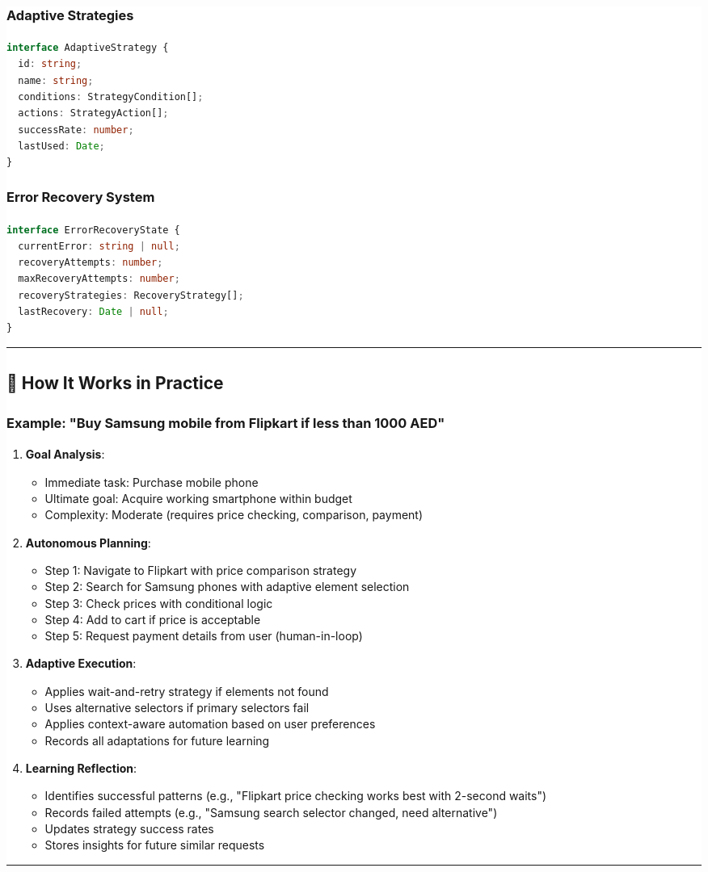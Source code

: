 ### **Adaptive Strategies**
```typescript
interface AdaptiveStrategy {
  id: string;
  name: string;
  conditions: StrategyCondition[];
  actions: StrategyAction[];
  successRate: number;
  lastUsed: Date;
}
```

### **Error Recovery System**
```typescript
interface ErrorRecoveryState {
  currentError: string | null;
  recoveryAttempts: number;
  maxRecoveryAttempts: number;
  recoveryStrategies: RecoveryStrategy[];
  lastRecovery: Date | null;
}
```

---

## 🚀 **How It Works in Practice**

### **Example: "Buy Samsung mobile from Flipkart if less than 1000 AED"**

1. **Goal Analysis**: 
   - Immediate task: Purchase mobile phone
   - Ultimate goal: Acquire working smartphone within budget
   - Complexity: Moderate (requires price checking, comparison, payment)

2. **Autonomous Planning**:
   - Step 1: Navigate to Flipkart with price comparison strategy
   - Step 2: Search for Samsung phones with adaptive element selection
   - Step 3: Check prices with conditional logic
   - Step 4: Add to cart if price is acceptable
   - Step 5: Request payment details from user (human-in-loop)

3. **Adaptive Execution**:
   - Applies wait-and-retry strategy if elements not found
   - Uses alternative selectors if primary selectors fail
   - Applies context-aware automation based on user preferences
   - Records all adaptations for future learning

4. **Learning Reflection**:
   - Identifies successful patterns (e.g., "Flipkart price checking works best with 2-second waits")
   - Records failed attempts (e.g., "Samsung search selector changed, need alternative")
   - Updates strategy success rates
   - Stores insights for future similar requests

---
